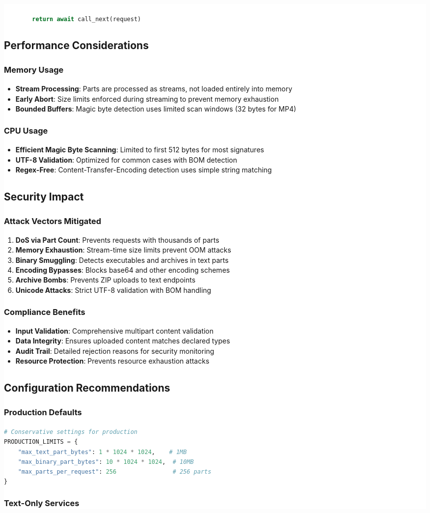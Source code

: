 ```python
        
        return await call_next(request)
```

## Performance Considerations

### Memory Usage

- **Stream Processing**: Parts are processed as streams, not loaded entirely into memory
- **Early Abort**: Size limits enforced during streaming to prevent memory exhaustion
- **Bounded Buffers**: Magic byte detection uses limited scan windows (32 bytes for MP4)

### CPU Usage

- **Efficient Magic Byte Scanning**: Limited to first 512 bytes for most signatures
- **UTF-8 Validation**: Optimized for common cases with BOM detection
- **Regex-Free**: Content-Transfer-Encoding detection uses simple string matching

## Security Impact

### Attack Vectors Mitigated

1. **DoS via Part Count**: Prevents requests with thousands of parts
2. **Memory Exhaustion**: Stream-time size limits prevent OOM attacks
3. **Binary Smuggling**: Detects executables and archives in text parts
4. **Encoding Bypasses**: Blocks base64 and other encoding schemes
5. **Archive Bombs**: Prevents ZIP uploads to text endpoints
6. **Unicode Attacks**: Strict UTF-8 validation with BOM handling

### Compliance Benefits

- **Input Validation**: Comprehensive multipart content validation
- **Data Integrity**: Ensures uploaded content matches declared types
- **Audit Trail**: Detailed rejection reasons for security monitoring
- **Resource Protection**: Prevents resource exhaustion attacks

## Configuration Recommendations

### Production Defaults

```python
# Conservative settings for production
PRODUCTION_LIMITS = {
    "max_text_part_bytes": 1 * 1024 * 1024,    # 1MB
    "max_binary_part_bytes": 10 * 1024 * 1024,  # 10MB
    "max_parts_per_request": 256                # 256 parts
}
```

### Text-Only Services
